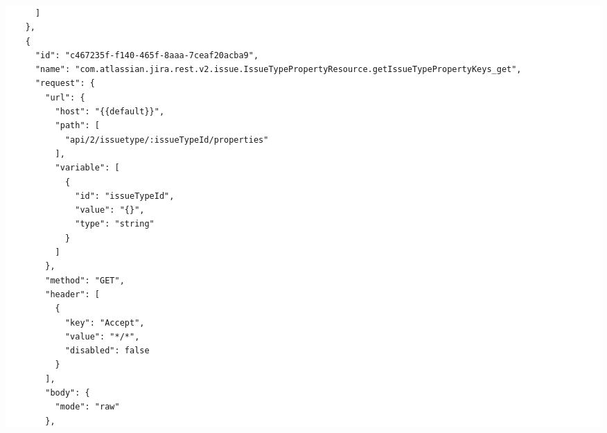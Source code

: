           ]
        },
        {
          "id": "c467235f-f140-465f-8aaa-7ceaf20acba9",
          "name": "com.atlassian.jira.rest.v2.issue.IssueTypePropertyResource.getIssueTypePropertyKeys_get",
          "request": {
            "url": {
              "host": "{{default}}",
              "path": [
                "api/2/issuetype/:issueTypeId/properties"
              ],
              "variable": [
                {
                  "id": "issueTypeId",
                  "value": "{}",
                  "type": "string"
                }
              ]
            },
            "method": "GET",
            "header": [
              {
                "key": "Accept",
                "value": "*/*",
                "disabled": false
              }
            ],
            "body": {
              "mode": "raw"
            },
